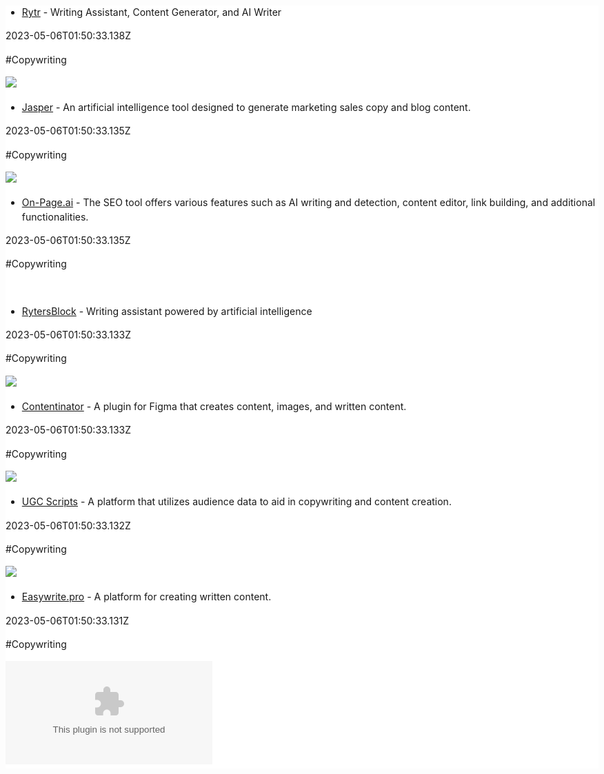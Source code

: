 - [Rytr](https://rytr.me) - Writing Assistant, Content Generator, and AI Writer

2023-05-06T01:50:33.138Z

#Copywriting

![](https://assets-global.website-files.com/60e5f2de011b86acebc30db7/652fea81a6da25bcfc6d0c52_Social%20Share%20Image%20-%20Jasper.png)

- [Jasper](https://jasper.ai) - An artificial intelligence tool designed to generate marketing sales copy and blog content.

2023-05-06T01:50:33.135Z

#Copywriting

![](https://on-page.ai/pages/wp-content/uploads/2021/08/on-page-logo7.png)

- [On-Page.ai](https://on-page.ai) - The SEO tool offers various features such as AI writing and detection, content editor, link building, and additional functionalities.

2023-05-06T01:50:33.135Z

#Copywriting

![]()

- [RytersBlock](https://rytersblock.com) - Writing assistant powered by artificial intelligence

2023-05-06T01:50:33.133Z

#Copywriting

![](https://www.figma.com/community/thumbnail?resource_id=1184099018479632867&resource_type=plugin)

- [Contentinator](https://figma.com/community/plugin/1184099018479632867/Contentinator) - A plugin for Figma that creates content, images, and written content.

2023-05-06T01:50:33.133Z

#Copywriting

![](https://uploads-ssl.webflow.com/63a55b98670952701e56c79f/63a55b9967095251ac56c836_Process-Illustration-Step-Four.png)

- [UGC Scripts](https://ugcscripts.com) - A platform that utilizes audience data to aid in copywriting and content creation.

2023-05-06T01:50:33.132Z

#Copywriting

![](https://easywrite.pro/wp-content/uploads/2023/01/Screenshot-2023-01-16-004204.png)

- [Easywrite.pro](https://easywrite.pro) - A platform for creating written content.

2023-05-06T01:50:33.131Z

#Copywriting

![](https://rdl.ink/render/https%3A%2F%2Fjuice.ai)
